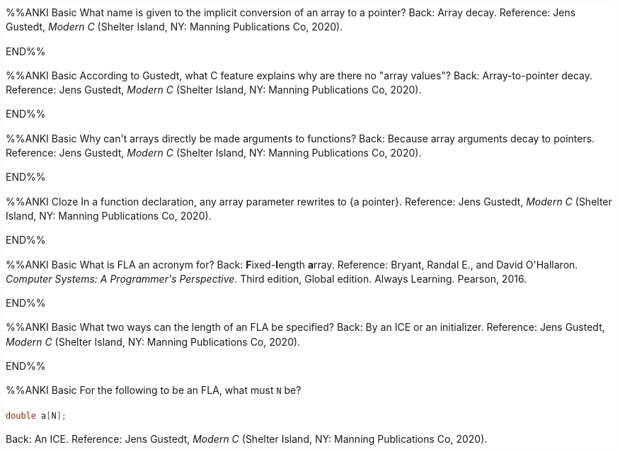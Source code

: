 %%ANKI
Basic
What name is given to the implicit conversion of an array to a pointer?
Back: Array decay.
Reference: Jens Gustedt, _Modern C_ (Shelter Island, NY: Manning Publications Co, 2020).

END%%

%%ANKI
Basic
According to Gustedt, what C feature explains why are there no "array values"?
Back: Array-to-pointer decay.
Reference: Jens Gustedt, _Modern C_ (Shelter Island, NY: Manning Publications Co, 2020).

END%%

%%ANKI
Basic
Why can't arrays directly be made arguments to functions?
Back: Because array arguments decay to pointers.
Reference: Jens Gustedt, _Modern C_ (Shelter Island, NY: Manning Publications Co, 2020).

END%%

%%ANKI
Cloze
In a function declaration, any array parameter rewrites to {a pointer}.
Reference: Jens Gustedt, _Modern C_ (Shelter Island, NY: Manning Publications Co, 2020).

END%%

%%ANKI
Basic
What is FLA an acronym for?
Back: **F**ixed-**l**ength **a**rray.
Reference: Bryant, Randal E., and David O'Hallaron. *Computer Systems: A Programmer's Perspective*. Third edition, Global edition. Always Learning. Pearson, 2016.

END%%

%%ANKI
Basic
What two ways can the length of an FLA be specified?
Back: By an ICE or an initializer.
Reference: Jens Gustedt, _Modern C_ (Shelter Island, NY: Manning Publications Co, 2020).

END%%

%%ANKI
Basic
For the following to be an FLA, what must `N` be?
```c
double a[N];
```
Back: An ICE.
Reference: Jens Gustedt, _Modern C_ (Shelter Island, NY: Manning Publications Co, 2020).
